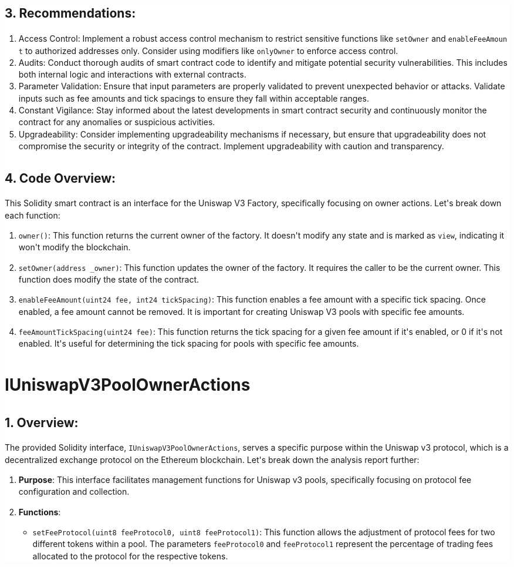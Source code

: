 ## 3\. Recommendations:

1.  Access Control: Implement a robust access control mechanism to restrict sensitive functions like `setOwner` and `enableFeeAmount` to authorized addresses only. Consider using modifiers like `onlyOwner` to enforce access control.
2.  Audits: Conduct thorough audits of smart contract code to identify and mitigate potential security vulnerabilities. This includes both internal logic and interactions with external contracts.
3.  Parameter Validation: Ensure that input parameters are properly validated to prevent unexpected behavior or attacks. Validate inputs such as fee amounts and tick spacings to ensure they fall within acceptable ranges.
4.  Constant Vigilance: Stay informed about the latest developments in smart contract security and continuously monitor the contract for any anomalies or suspicious activities.
5.  Upgradeability: Consider implementing upgradeability mechanisms if necessary, but ensure that upgradeability does not compromise the security or integrity of the contract. Implement upgradeability with caution and transparency.

## 4\. Code Overview:

This Solidity smart contract is an interface for the Uniswap V3 Factory, specifically focusing on owner actions. Let's break down each function:

1.  `owner()`: This function returns the current owner of the factory. It doesn't modify any state and is marked as `view`, indicating it won't modify the blockchain.
    
2.  `setOwner(address _owner)`: This function updates the owner of the factory. It requires the caller to be the current owner. This function does modify the state of the contract.
    
3.  `enableFeeAmount(uint24 fee, int24 tickSpacing)`: This function enables a fee amount with a specific tick spacing. Once enabled, a fee amount cannot be removed. It is important for creating Uniswap V3 pools with specific fee amounts.
    
4.  `feeAmountTickSpacing(uint24 fee)`: This function returns the tick spacing for a given fee amount if it's enabled, or 0 if it's not enabled. It's useful for determining the tick spacing for pools with specific fee amounts.
    

# IUniswapV3PoolOwnerActions
## 1\. Overview:

The provided Solidity interface, `IUniswapV3PoolOwnerActions`, serves a specific purpose within the Uniswap v3 protocol, which is a decentralized exchange protocol on the Ethereum blockchain. Let's break down the analysis report further:

1.  **Purpose**: This interface facilitates management functions for Uniswap v3 pools, specifically focusing on protocol fee configuration and collection.
    
2.  **Functions**:
    
    - `setFeeProtocol(uint8 feeProtocol0, uint8 feeProtocol1)`: This function allows the adjustment of protocol fees for two different tokens within a pool. The parameters `feeProtocol0` and `feeProtocol1` represent the percentage of trading fees allocated to the protocol for the respective tokens.
        